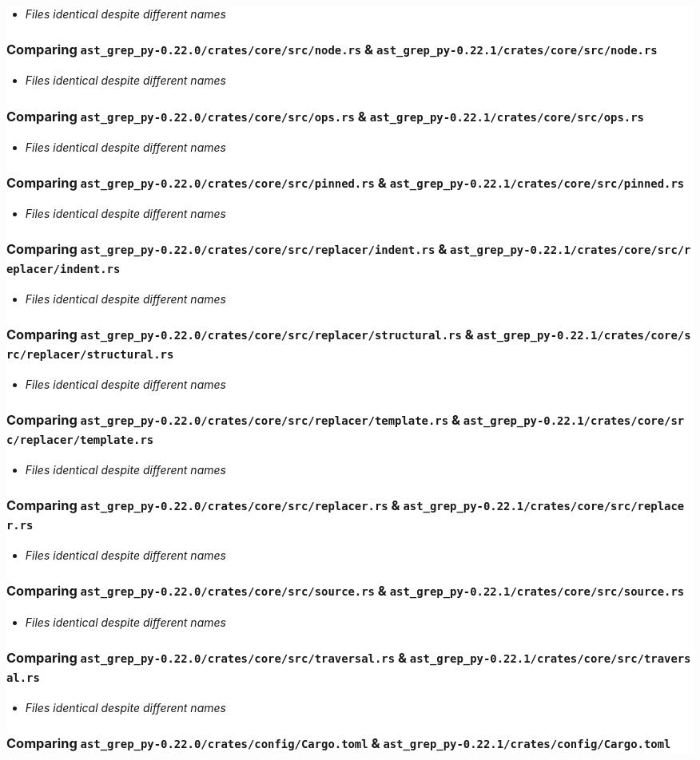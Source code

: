  * *Files identical despite different names*

### Comparing `ast_grep_py-0.22.0/crates/core/src/node.rs` & `ast_grep_py-0.22.1/crates/core/src/node.rs`

 * *Files identical despite different names*

### Comparing `ast_grep_py-0.22.0/crates/core/src/ops.rs` & `ast_grep_py-0.22.1/crates/core/src/ops.rs`

 * *Files identical despite different names*

### Comparing `ast_grep_py-0.22.0/crates/core/src/pinned.rs` & `ast_grep_py-0.22.1/crates/core/src/pinned.rs`

 * *Files identical despite different names*

### Comparing `ast_grep_py-0.22.0/crates/core/src/replacer/indent.rs` & `ast_grep_py-0.22.1/crates/core/src/replacer/indent.rs`

 * *Files identical despite different names*

### Comparing `ast_grep_py-0.22.0/crates/core/src/replacer/structural.rs` & `ast_grep_py-0.22.1/crates/core/src/replacer/structural.rs`

 * *Files identical despite different names*

### Comparing `ast_grep_py-0.22.0/crates/core/src/replacer/template.rs` & `ast_grep_py-0.22.1/crates/core/src/replacer/template.rs`

 * *Files identical despite different names*

### Comparing `ast_grep_py-0.22.0/crates/core/src/replacer.rs` & `ast_grep_py-0.22.1/crates/core/src/replacer.rs`

 * *Files identical despite different names*

### Comparing `ast_grep_py-0.22.0/crates/core/src/source.rs` & `ast_grep_py-0.22.1/crates/core/src/source.rs`

 * *Files identical despite different names*

### Comparing `ast_grep_py-0.22.0/crates/core/src/traversal.rs` & `ast_grep_py-0.22.1/crates/core/src/traversal.rs`

 * *Files identical despite different names*

### Comparing `ast_grep_py-0.22.0/crates/config/Cargo.toml` & `ast_grep_py-0.22.1/crates/config/Cargo.toml`
